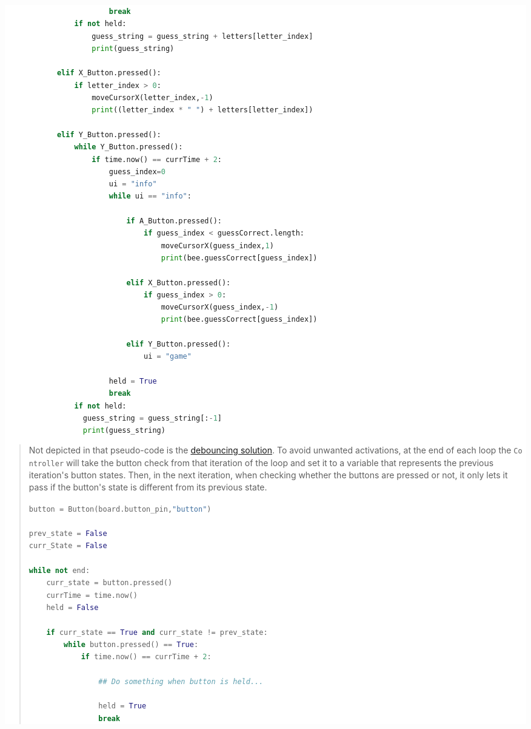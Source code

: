 ``` python
                        break
                if not held:
                    guess_string = guess_string + letters[letter_index]
                    print(guess_string)

            elif X_Button.pressed():
                if letter_index > 0:
                    moveCursorX(letter_index,-1)
                    print((letter_index * " ") + letters[letter_index])

            elif Y_Button.pressed():
                while Y_Button.pressed():
                    if time.now() == currTime + 2:
                        guess_index=0
                        ui = "info"
                        while ui == "info":

                            if A_Button.pressed():
                                if guess_index < guessCorrect.length:
                                    moveCursorX(guess_index,1)
                                    print(bee.guessCorrect[guess_index])

                            elif X_Button.pressed():
                                if guess_index > 0:
                                    moveCursorX(guess_index,-1)
                                    print(bee.guessCorrect[guess_index])

                            elif Y_Button.pressed():
                                ui = "game"

                        held = True
                        break
                if not held:
                  guess_string = guess_string[:-1]
                  print(guess_string)
```

> Not depicted in that pseudo-code is the [debouncing solution](https://learn.adafruit.com/multi-tasking-with-circuitpython/buttons). To avoid unwanted activations, at the end of each loop the `Controller` will take the button check from that iteration of the loop and set it to a variable that represents the previous iteration's button states. Then, in the next iteration, when checking whether the buttons are pressed or not, it only lets it pass if the button's state is different from its previous state. 
>
> ```python
> button = Button(board.button_pin,"button")
> 
> prev_state = False
> curr_State = False
> 
> while not end:
>     curr_state = button.pressed()
>     currTime = time.now()
>     held = False
> 
>     if curr_state == True and curr_state != prev_state:
>         while button.pressed() == True:
>             if time.now() == currTime + 2:
>                 
>                 ## Do something when button is held...
> 
>                 held = True
>                 break